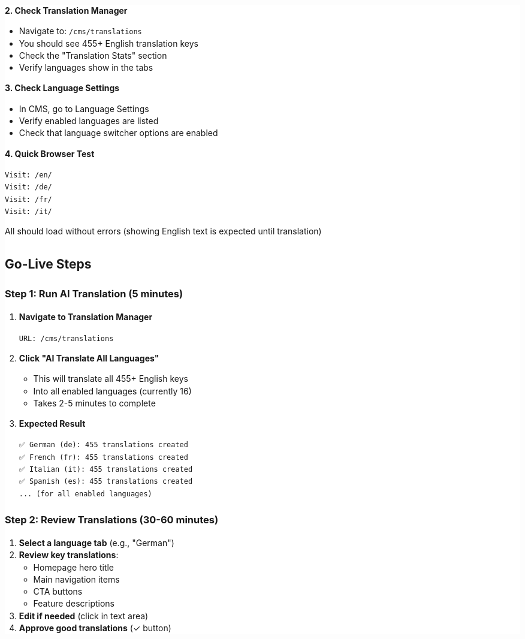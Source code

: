 **2. Check Translation Manager**
- Navigate to: `/cms/translations`
- You should see 455+ English translation keys
- Check the "Translation Stats" section
- Verify languages show in the tabs

**3. Check Language Settings**
- In CMS, go to Language Settings
- Verify enabled languages are listed
- Check that language switcher options are enabled

**4. Quick Browser Test**
```
Visit: /en/
Visit: /de/
Visit: /fr/
Visit: /it/
```
All should load without errors (showing English text is expected until translation)

## Go-Live Steps

### Step 1: Run AI Translation (5 minutes)

1. **Navigate to Translation Manager**
   ```
   URL: /cms/translations
   ```

2. **Click "AI Translate All Languages"**
   - This will translate all 455+ English keys
   - Into all enabled languages (currently 16)
   - Takes 2-5 minutes to complete

3. **Expected Result**
   ```
   ✅ German (de): 455 translations created
   ✅ French (fr): 455 translations created
   ✅ Italian (it): 455 translations created
   ✅ Spanish (es): 455 translations created
   ... (for all enabled languages)
   ```

### Step 2: Review Translations (30-60 minutes)

1. **Select a language tab** (e.g., "German")
2. **Review key translations**:
   - Homepage hero title
   - Main navigation items
   - CTA buttons
   - Feature descriptions
3. **Edit if needed** (click in text area)
4. **Approve good translations** (✓ button)
